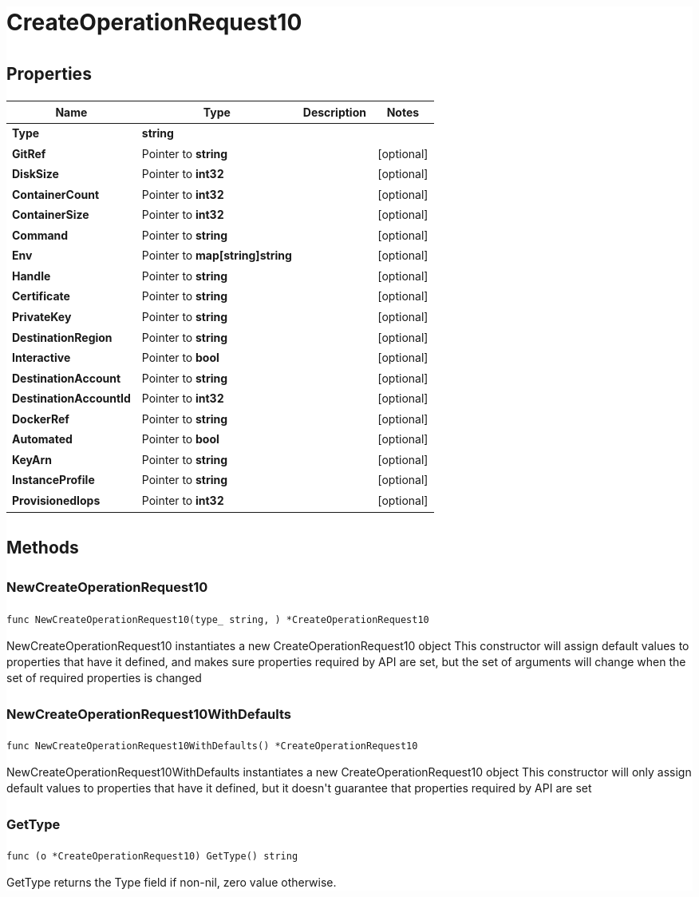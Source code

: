 # CreateOperationRequest10

## Properties

Name | Type | Description | Notes
------------ | ------------- | ------------- | -------------
**Type** | **string** |  | 
**GitRef** | Pointer to **string** |  | [optional] 
**DiskSize** | Pointer to **int32** |  | [optional] 
**ContainerCount** | Pointer to **int32** |  | [optional] 
**ContainerSize** | Pointer to **int32** |  | [optional] 
**Command** | Pointer to **string** |  | [optional] 
**Env** | Pointer to **map[string]string** |  | [optional] 
**Handle** | Pointer to **string** |  | [optional] 
**Certificate** | Pointer to **string** |  | [optional] 
**PrivateKey** | Pointer to **string** |  | [optional] 
**DestinationRegion** | Pointer to **string** |  | [optional] 
**Interactive** | Pointer to **bool** |  | [optional] 
**DestinationAccount** | Pointer to **string** |  | [optional] 
**DestinationAccountId** | Pointer to **int32** |  | [optional] 
**DockerRef** | Pointer to **string** |  | [optional] 
**Automated** | Pointer to **bool** |  | [optional] 
**KeyArn** | Pointer to **string** |  | [optional] 
**InstanceProfile** | Pointer to **string** |  | [optional] 
**ProvisionedIops** | Pointer to **int32** |  | [optional] 

## Methods

### NewCreateOperationRequest10

`func NewCreateOperationRequest10(type_ string, ) *CreateOperationRequest10`

NewCreateOperationRequest10 instantiates a new CreateOperationRequest10 object
This constructor will assign default values to properties that have it defined,
and makes sure properties required by API are set, but the set of arguments
will change when the set of required properties is changed

### NewCreateOperationRequest10WithDefaults

`func NewCreateOperationRequest10WithDefaults() *CreateOperationRequest10`

NewCreateOperationRequest10WithDefaults instantiates a new CreateOperationRequest10 object
This constructor will only assign default values to properties that have it defined,
but it doesn't guarantee that properties required by API are set

### GetType

`func (o *CreateOperationRequest10) GetType() string`

GetType returns the Type field if non-nil, zero value otherwise.
